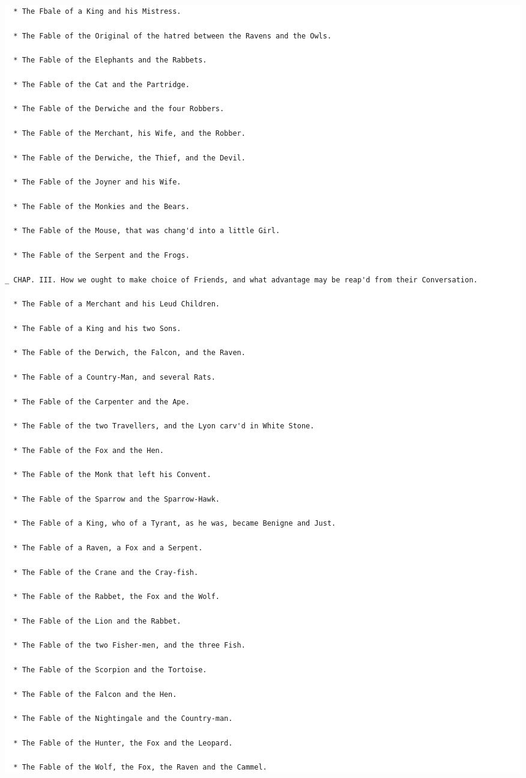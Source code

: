       * The Fbale of a King and his Mistress.

      * The Fable of the Original of the hatred between the Ravens and the Owls.

      * The Fable of the Elephants and the Rabbets.

      * The Fable of the Cat and the Partridge.

      * The Fable of the Derwiche and the four Robbers.

      * The Fable of the Merchant, his Wife, and the Robber.

      * The Fable of the Derwiche, the Thief, and the Devil.

      * The Fable of the Joyner and his Wife.

      * The Fable of the Monkies and the Bears.

      * The Fable of the Mouse, that was chang'd into a little Girl.

      * The Fable of the Serpent and the Frogs.

    _ CHAP. III. How we ought to make choice of Friends, and what advantage may be reap'd from their Conversation.

      * The Fable of a Merchant and his Leud Children.

      * The Fable of a King and his two Sons.

      * The Fable of the Derwich, the Falcon, and the Raven.

      * The Fable of a Country-Man, and several Rats.

      * The Fable of the Carpenter and the Ape.

      * The Fable of the two Travellers, and the Lyon carv'd in White Stone.

      * The Fable of the Fox and the Hen.

      * The Fable of the Monk that left his Convent.

      * The Fable of the Sparrow and the Sparrow-Hawk.

      * The Fable of a King, who of a Tyrant, as he was, became Benigne and Just.

      * The Fable of a Raven, a Fox and a Serpent.

      * The Fable of the Crane and the Cray-fish.

      * The Fable of the Rabbet, the Fox and the Wolf.

      * The Fable of the Lion and the Rabbet.

      * The Fable of the two Fisher-men, and the three Fish.

      * The Fable of the Scorpion and the Tortoise.

      * The Fable of the Falcon and the Hen.

      * The Fable of the Nightingale and the Country-man.

      * The Fable of the Hunter, the Fox and the Leopard.

      * The Fable of the Wolf, the Fox, the Raven and the Cammel.
